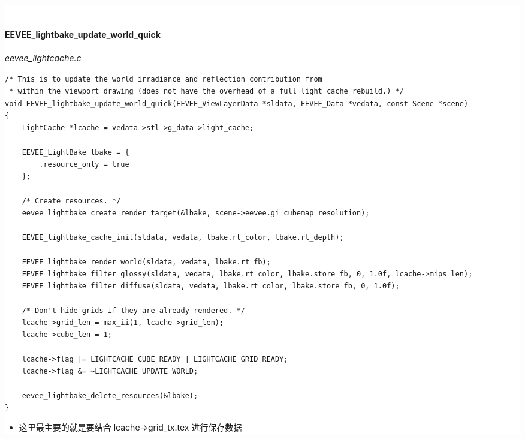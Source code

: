 <br>

#### EEVEE_lightbake_update_world_quick

*eevee_lightcache.c*
```
/* This is to update the world irradiance and reflection contribution from
 * within the viewport drawing (does not have the overhead of a full light cache rebuild.) */
void EEVEE_lightbake_update_world_quick(EEVEE_ViewLayerData *sldata, EEVEE_Data *vedata, const Scene *scene)
{
	LightCache *lcache = vedata->stl->g_data->light_cache;

	EEVEE_LightBake lbake = {
		.resource_only = true
	};

	/* Create resources. */
	eevee_lightbake_create_render_target(&lbake, scene->eevee.gi_cubemap_resolution);

	EEVEE_lightbake_cache_init(sldata, vedata, lbake.rt_color, lbake.rt_depth);

	EEVEE_lightbake_render_world(sldata, vedata, lbake.rt_fb);
	EEVEE_lightbake_filter_glossy(sldata, vedata, lbake.rt_color, lbake.store_fb, 0, 1.0f, lcache->mips_len);
	EEVEE_lightbake_filter_diffuse(sldata, vedata, lbake.rt_color, lbake.store_fb, 0, 1.0f);

	/* Don't hide grids if they are already rendered. */
	lcache->grid_len = max_ii(1, lcache->grid_len);
	lcache->cube_len = 1;

	lcache->flag |= LIGHTCACHE_CUBE_READY | LIGHTCACHE_GRID_READY;
	lcache->flag &= ~LIGHTCACHE_UPDATE_WORLD;

	eevee_lightbake_delete_resources(&lbake);
}
```
>
- 这里最主要的就是要结合 lcache->grid_tx.tex 进行保存数据